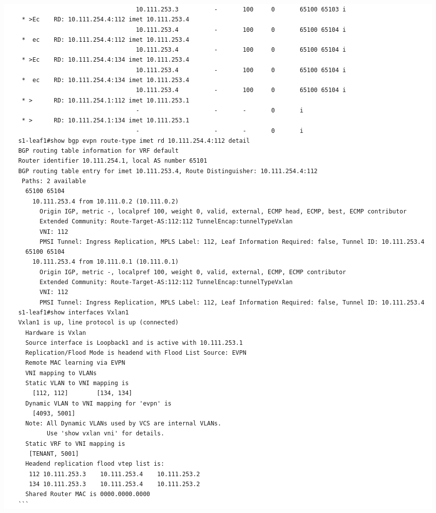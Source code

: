                                          10.111.253.3          -       100     0       65100 65103 i
         * >Ec    RD: 10.111.254.4:112 imet 10.111.253.4
                                         10.111.253.4          -       100     0       65100 65104 i
         *  ec    RD: 10.111.254.4:112 imet 10.111.253.4
                                         10.111.253.4          -       100     0       65100 65104 i
         * >Ec    RD: 10.111.254.4:134 imet 10.111.253.4
                                         10.111.253.4          -       100     0       65100 65104 i
         *  ec    RD: 10.111.254.4:134 imet 10.111.253.4
                                         10.111.253.4          -       100     0       65100 65104 i
         * >      RD: 10.111.254.1:112 imet 10.111.253.1
                                         -                     -       -       0       i
         * >      RD: 10.111.254.1:134 imet 10.111.253.1
                                         -                     -       -       0       i
        s1-leaf1#show bgp evpn route-type imet rd 10.111.254.4:112 detail
        BGP routing table information for VRF default
        Router identifier 10.111.254.1, local AS number 65101
        BGP routing table entry for imet 10.111.253.4, Route Distinguisher: 10.111.254.4:112
         Paths: 2 available
          65100 65104
            10.111.253.4 from 10.111.0.2 (10.111.0.2)
              Origin IGP, metric -, localpref 100, weight 0, valid, external, ECMP head, ECMP, best, ECMP contributor
              Extended Community: Route-Target-AS:112:112 TunnelEncap:tunnelTypeVxlan
              VNI: 112
              PMSI Tunnel: Ingress Replication, MPLS Label: 112, Leaf Information Required: false, Tunnel ID: 10.111.253.4
          65100 65104
            10.111.253.4 from 10.111.0.1 (10.111.0.1)
              Origin IGP, metric -, localpref 100, weight 0, valid, external, ECMP, ECMP contributor
              Extended Community: Route-Target-AS:112:112 TunnelEncap:tunnelTypeVxlan
              VNI: 112
              PMSI Tunnel: Ingress Replication, MPLS Label: 112, Leaf Information Required: false, Tunnel ID: 10.111.253.4
        s1-leaf1#show interfaces Vxlan1
        Vxlan1 is up, line protocol is up (connected)
          Hardware is Vxlan
          Source interface is Loopback1 and is active with 10.111.253.1
          Replication/Flood Mode is headend with Flood List Source: EVPN
          Remote MAC learning via EVPN
          VNI mapping to VLANs
          Static VLAN to VNI mapping is
            [112, 112]        [134, 134]
          Dynamic VLAN to VNI mapping for 'evpn' is
            [4093, 5001]
          Note: All Dynamic VLANs used by VCS are internal VLANs.
                Use 'show vxlan vni' for details.
          Static VRF to VNI mapping is
           [TENANT, 5001]
          Headend replication flood vtep list is:
           112 10.111.253.3    10.111.253.4    10.111.253.2
           134 10.111.253.3    10.111.253.4    10.111.253.2
          Shared Router MAC is 0000.0000.0000
        ```
